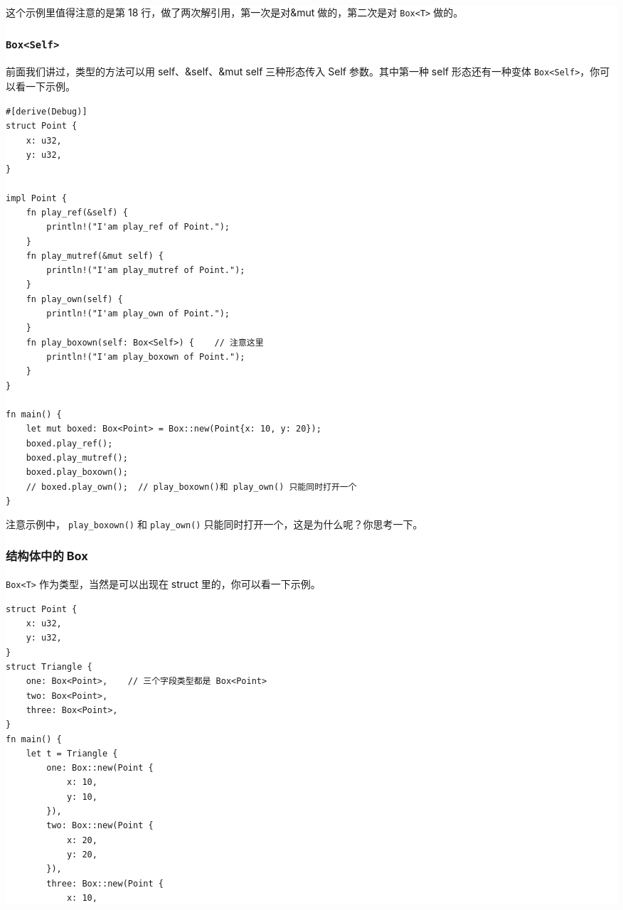 这个示例里值得注意的是第 18 行，做了两次解引用，第一次是对&mut 做的，第二次是对 `Box<T>` 做的。

### `Box<Self>`

前面我们讲过，类型的方法可以用 self、&self、&mut self 三种形态传入 Self 参数。其中第一种 self 形态还有一种变体 `Box<Self>`，你可以看一下示例。

```plain
#[derive(Debug)]
struct Point {
    x: u32,
    y: u32,
}

impl Point {
    fn play_ref(&self) {
        println!("I'am play_ref of Point.");
    }
    fn play_mutref(&mut self) {
        println!("I'am play_mutref of Point.");
    }
    fn play_own(self) {
        println!("I'am play_own of Point.");
    }
    fn play_boxown(self: Box<Self>) {    // 注意这里
        println!("I'am play_boxown of Point.");
    }
}

fn main() {
    let mut boxed: Box<Point> = Box::new(Point{x: 10, y: 20});
    boxed.play_ref();
    boxed.play_mutref();
    boxed.play_boxown();
    // boxed.play_own();  // play_boxown()和 play_own() 只能同时打开一个
}

```

注意示例中， `play_boxown()` 和 `play_own()` 只能同时打开一个，这是为什么呢？你思考一下。

### 结构体中的 Box

`Box<T>` 作为类型，当然是可以出现在 struct 里的，你可以看一下示例。

```plain
struct Point {
    x: u32,
    y: u32,
}
struct Triangle {
    one: Box<Point>,    // 三个字段类型都是 Box<Point>
    two: Box<Point>,
    three: Box<Point>,
}
fn main() {
    let t = Triangle {
        one: Box::new(Point {
            x: 10,
            y: 10,
        }),
        two: Box::new(Point {
            x: 20,
            y: 20,
        }),
        three: Box::new(Point {
            x: 10,
```